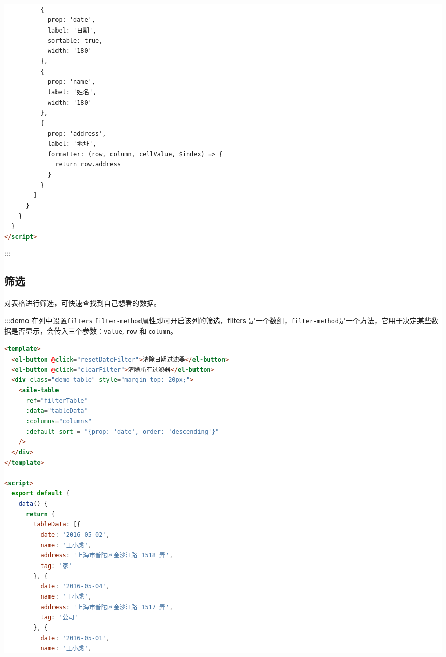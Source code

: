 ```html
          {
            prop: 'date',
            label: '日期',
            sortable: true,
            width: '180'
          },
          {
            prop: 'name',
            label: '姓名',
            width: '180'
          },
          {
            prop: 'address',
            label: '地址',
            formatter: (row, column, cellValue, $index) => {
              return row.address
            }
          }
        ]
      }
    }
  }
</script>
```
:::

## 筛选

对表格进行筛选，可快速查找到自己想看的数据。

:::demo 在列中设置`filters` `filter-method`属性即可开启该列的筛选，filters 是一个数组，`filter-method`是一个方法，它用于决定某些数据是否显示，会传入三个参数：`value`, `row` 和 `column`。
```html
<template>
  <el-button @click="resetDateFilter">清除日期过滤器</el-button>
  <el-button @click="clearFilter">清除所有过滤器</el-button>
  <div class="demo-table" style="margin-top: 20px;">
    <aile-table
      ref="filterTable"
      :data="tableData"
      :columns="columns"
      :default-sort = "{prop: 'date', order: 'descending'}"
    />
  </div>
</template>

<script>
  export default {
    data() {
      return {
        tableData: [{
          date: '2016-05-02',
          name: '王小虎',
          address: '上海市普陀区金沙江路 1518 弄',
          tag: '家'
        }, {
          date: '2016-05-04',
          name: '王小虎',
          address: '上海市普陀区金沙江路 1517 弄',
          tag: '公司'
        }, {
          date: '2016-05-01',
          name: '王小虎',
```
